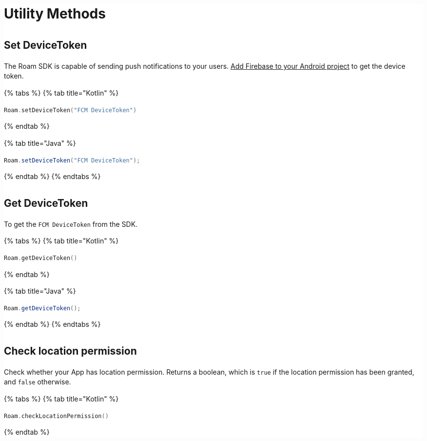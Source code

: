 # Utility Methods

## Set DeviceToken <a id="UtilityMethods(Android)-SetDeviceToken"></a>

The Roam SDK is capable of sending push notifications to your users. [Add Firebase to your Android project](https://firebase.google.com/docs/android/setup) to get the device token.

{% tabs %}
{% tab title="Kotlin" %}
```kotlin
Roam.setDeviceToken("FCM DeviceToken")
```
{% endtab %}

{% tab title="Java" %}
```java
Roam.setDeviceToken("FCM DeviceToken");
```
{% endtab %}
{% endtabs %}

## Get DeviceToken <a id="UtilityMethods(Android)-GetDeviceToken"></a>

To get the `FCM DeviceToken` from the SDK.

{% tabs %}
{% tab title="Kotlin" %}
```kotlin
Roam.getDeviceToken()
```
{% endtab %}

{% tab title="Java" %}
```java
Roam.getDeviceToken();
```
{% endtab %}
{% endtabs %}

## Check location permission <a id="UtilityMethods(Android)-Checklocationpermission"></a>

Check whether your App has location permission. Returns a boolean, which is `true` if the location permission has been granted, and `false` otherwise.

{% tabs %}
{% tab title="Kotlin" %}
```kotlin
Roam.checkLocationPermission()
```
{% endtab %}
